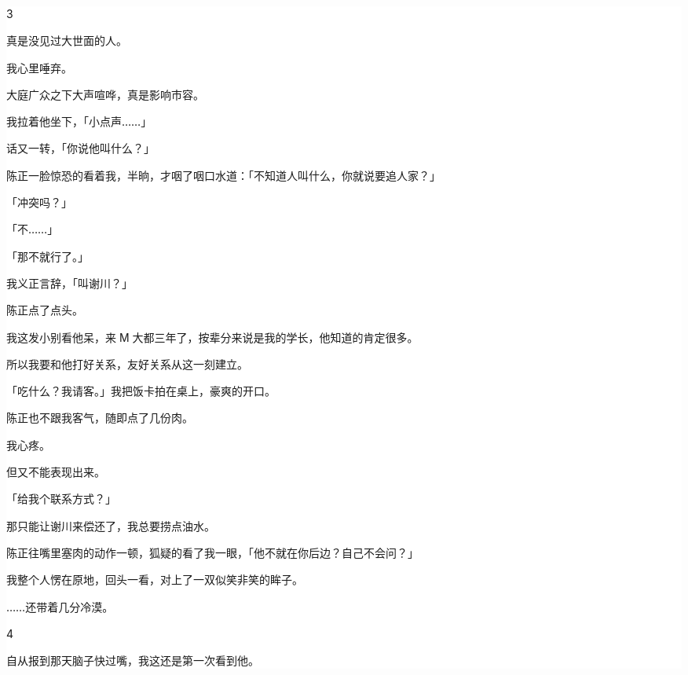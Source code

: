 3  


真是没见过大世面的人。  


我心里唾弃。  


大庭广众之下大声喧哗，真是影响市容。  


我拉着他坐下，「小点声……」  


话又一转，「你说他叫什么？」  


陈正一脸惊恐的看着我，半晌，才咽了咽口水道：「不知道人叫什么，你就说要追人家？」  


「冲突吗？」  


「不……」  


「那不就行了。」  


我义正言辞，「叫谢川？」  


陈正点了点头。  


我这发小别看他呆，来 M 大都三年了，按辈分来说是我的学长，他知道的肯定很多。  


所以我要和他打好关系，友好关系从这一刻建立。  


「吃什么？我请客。」我把饭卡拍在桌上，豪爽的开口。  


陈正也不跟我客气，随即点了几份肉。  


我心疼。  


但又不能表现出来。  


「给我个联系方式？」  


那只能让谢川来偿还了，我总要捞点油水。  


陈正往嘴里塞肉的动作一顿，狐疑的看了我一眼，「他不就在你后边？自己不会问？」  


我整个人愣在原地，回头一看，对上了一双似笑非笑的眸子。  


……还带着几分冷漠。  


4  


自从报到那天脑子快过嘴，我这还是第一次看到他。  
